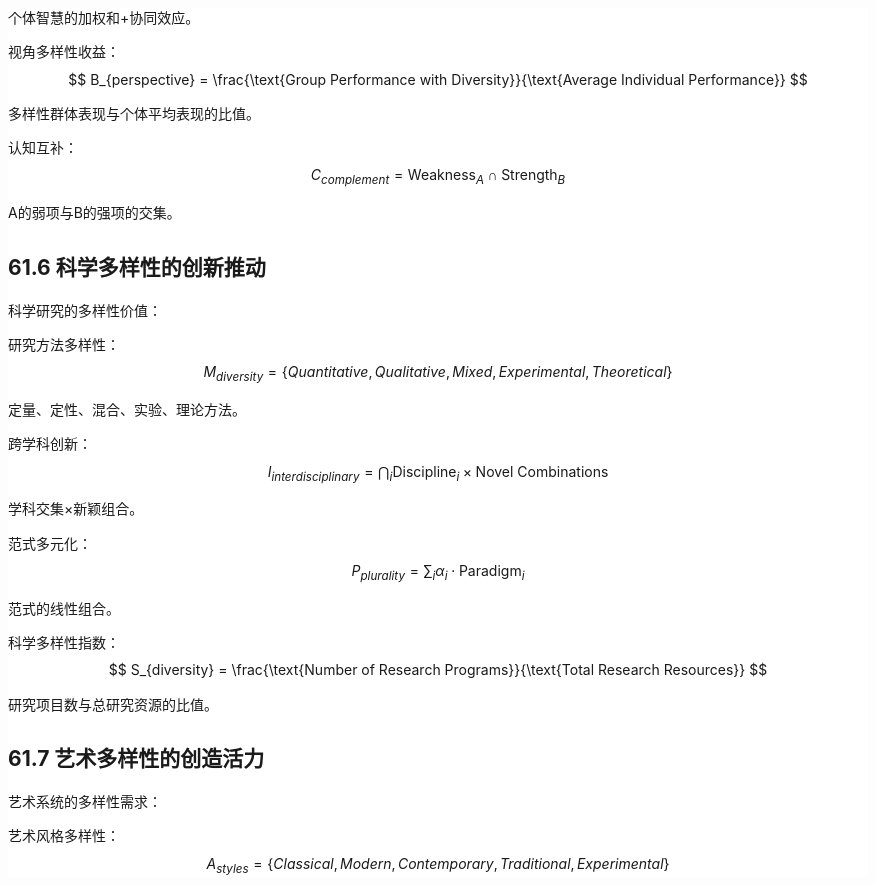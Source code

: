 个体智慧的加权和+协同效应。

视角多样性收益：
$$
B_{perspective} = \frac{\text{Group Performance with Diversity}}{\text{Average Individual Performance}}
$$

多样性群体表现与个体平均表现的比值。

认知互补：
$$
C_{complement} = \text{Weakness}_A \cap \text{Strength}_B
$$

A的弱项与B的强项的交集。

## 61.6 科学多样性的创新推动

科学研究的多样性价值：

研究方法多样性：
$$
M_{diversity} = \{Quantitative, Qualitative, Mixed, Experimental, Theoretical\}
$$

定量、定性、混合、实验、理论方法。

跨学科创新：
$$
I_{interdisciplinary} = \bigcap_i \text{Discipline}_i \times \text{Novel Combinations}
$$

学科交集×新颖组合。

范式多元化：
$$
P_{plurality} = \sum_i \alpha_i \cdot \text{Paradigm}_i
$$

范式的线性组合。

科学多样性指数：
$$
S_{diversity} = \frac{\text{Number of Research Programs}}{\text{Total Research Resources}}
$$

研究项目数与总研究资源的比值。

## 61.7 艺术多样性的创造活力

艺术系统的多样性需求：

艺术风格多样性：
$$
A_{styles} = \{Classical, Modern, Contemporary, Traditional, Experimental\}
$$
